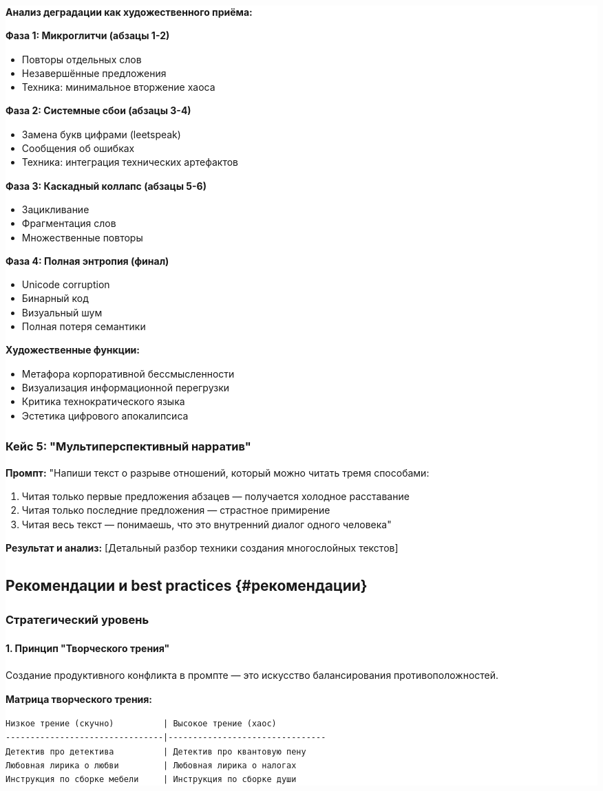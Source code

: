 **Анализ деградации как художественного приёма:**

**Фаза 1: Микроглитчи (абзацы 1-2)**
- Повторы отдельных слов
- Незавершённые предложения
- Техника: минимальное вторжение хаоса

**Фаза 2: Системные сбои (абзацы 3-4)**
- Замена букв цифрами (leetspeak)
- Сообщения об ошибках
- Техника: интеграция технических артефактов

**Фаза 3: Каскадный коллапс (абзацы 5-6)**
- Зацикливание
- Фрагментация слов
- Множественные повторы

**Фаза 4: Полная энтропия (финал)**
- Unicode corruption
- Бинарный код
- Визуальный шум
- Полная потеря семантики

**Художественные функции:**
- Метафора корпоративной бессмысленности
- Визуализация информационной перегрузки
- Критика технократического языка
- Эстетика цифрового апокалипсиса

### Кейс 5: "Мультиперспективный нарратив"

**Промпт:**
"Напиши текст о разрыве отношений, который можно читать тремя способами: 
1) Читая только первые предложения абзацев — получается холодное расставание
2) Читая только последние предложения — страстное примирение
3) Читая весь текст — понимаешь, что это внутренний диалог одного человека"

**Результат и анализ:**
[Детальный разбор техники создания многослойных текстов]

## Рекомендации и best practices {#рекомендации}

### Стратегический уровень

#### 1. Принцип "Творческого трения"

Создание продуктивного конфликта в промпте — это искусство балансирования противоположностей.

**Матрица творческого трения:**
```
Низкое трение (скучно)          | Высокое трение (хаос)
--------------------------------|--------------------------------
Детектив про детектива          | Детектив про квантовую пену
Любовная лирика о любви         | Любовная лирика о налогах
Инструкция по сборке мебели     | Инструкция по сборке души
```
